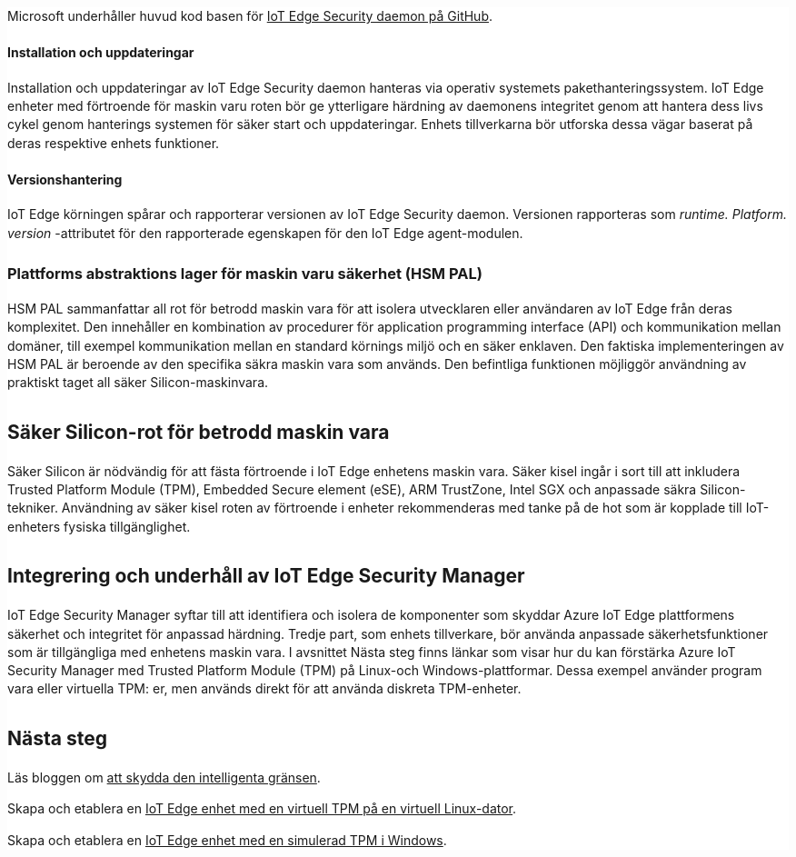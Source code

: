 Microsoft underhåller huvud kod basen för [IoT Edge Security daemon på GitHub](https://github.com/Azure/iotedge/tree/master/edgelet).

#### <a name="installation-and-updates"></a>Installation och uppdateringar

Installation och uppdateringar av IoT Edge Security daemon hanteras via operativ systemets pakethanteringssystem. IoT Edge enheter med förtroende för maskin varu roten bör ge ytterligare härdning av daemonens integritet genom att hantera dess livs cykel genom hanterings systemen för säker start och uppdateringar. Enhets tillverkarna bör utforska dessa vägar baserat på deras respektive enhets funktioner.

#### <a name="versioning"></a>Versionshantering

IoT Edge körningen spårar och rapporterar versionen av IoT Edge Security daemon. Versionen rapporteras som *runtime. Platform. version* -attributet för den rapporterade egenskapen för den IoT Edge agent-modulen.

### <a name="hardware-security-module-platform-abstraction-layer-hsm-pal"></a>Plattforms abstraktions lager för maskin varu säkerhet (HSM PAL)

HSM PAL sammanfattar all rot för betrodd maskin vara för att isolera utvecklaren eller användaren av IoT Edge från deras komplexitet.  Den innehåller en kombination av procedurer för application programming interface (API) och kommunikation mellan domäner, till exempel kommunikation mellan en standard körnings miljö och en säker enklaven.  Den faktiska implementeringen av HSM PAL är beroende av den specifika säkra maskin vara som används. Den befintliga funktionen möjliggör användning av praktiskt taget all säker Silicon-maskinvara.

## <a name="secure-silicon-root-of-trust-hardware"></a>Säker Silicon-rot för betrodd maskin vara

Säker Silicon är nödvändig för att fästa förtroende i IoT Edge enhetens maskin vara.  Säker kisel ingår i sort till att inkludera Trusted Platform Module (TPM), Embedded Secure element (eSE), ARM TrustZone, Intel SGX och anpassade säkra Silicon-tekniker.  Användning av säker kisel roten av förtroende i enheter rekommenderas med tanke på de hot som är kopplade till IoT-enheters fysiska tillgänglighet.

## <a name="iot-edge-security-manager-integration-and-maintenance"></a>Integrering och underhåll av IoT Edge Security Manager

IoT Edge Security Manager syftar till att identifiera och isolera de komponenter som skyddar Azure IoT Edge plattformens säkerhet och integritet för anpassad härdning. Tredje part, som enhets tillverkare, bör använda anpassade säkerhetsfunktioner som är tillgängliga med enhetens maskin vara.  I avsnittet Nästa steg finns länkar som visar hur du kan förstärka Azure IoT Security Manager med Trusted Platform Module (TPM) på Linux-och Windows-plattformar. Dessa exempel använder program vara eller virtuella TPM: er, men används direkt för att använda diskreta TPM-enheter.  

## <a name="next-steps"></a>Nästa steg

Läs bloggen om [att skydda den intelligenta gränsen](https://azure.microsoft.com/blog/securing-the-intelligent-edge/).

Skapa och etablera en [IoT Edge enhet med en virtuell TPM på en virtuell Linux-dator](how-to-auto-provision-simulated-device-linux.md).

Skapa och etablera en [IoT Edge enhet med en simulerad TPM i Windows](how-to-auto-provision-simulated-device-windows.md).